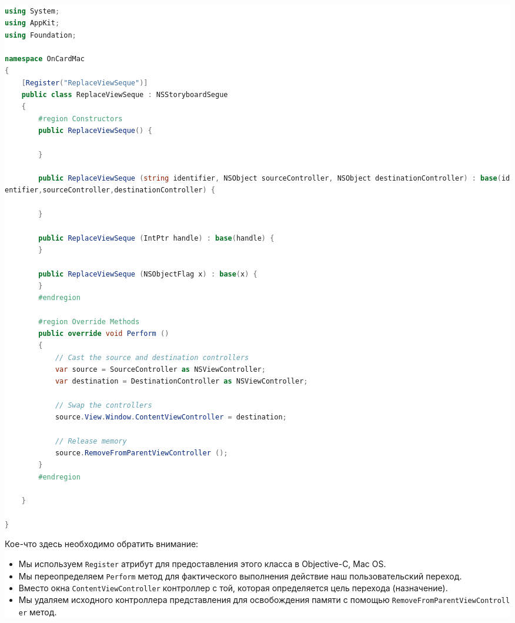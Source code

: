 ```csharp
using System;
using AppKit;
using Foundation;

namespace OnCardMac
{
    [Register("ReplaceViewSeque")]
    public class ReplaceViewSeque : NSStoryboardSegue
    {
        #region Constructors
        public ReplaceViewSeque() {

        }

        public ReplaceViewSeque (string identifier, NSObject sourceController, NSObject destinationController) : base(identifier,sourceController,destinationController) {

        }

        public ReplaceViewSeque (IntPtr handle) : base(handle) {
        }

        public ReplaceViewSeque (NSObjectFlag x) : base(x) {
        }
        #endregion

        #region Override Methods
        public override void Perform ()
        {
            // Cast the source and destination controllers
            var source = SourceController as NSViewController;
            var destination = DestinationController as NSViewController;

            // Swap the controllers
            source.View.Window.ContentViewController = destination;

            // Release memory
            source.RemoveFromParentViewController ();
        }
        #endregion

    }
        
}
```

Кое-что здесь необходимо обратить внимание:

- Мы используем `Register` атрибут для предоставления этого класса в Objective-C, Mac OS.
- Мы переопределяем `Perform` метод для фактического выполнения действие наш пользовательский переход.
- Вместо окна `ContentViewController` контроллер с той, которая определяется цель перехода (назначение).
- Мы удаляем исходного контроллера представления для освобождения памяти с помощью `RemoveFromParentViewController` метод.
